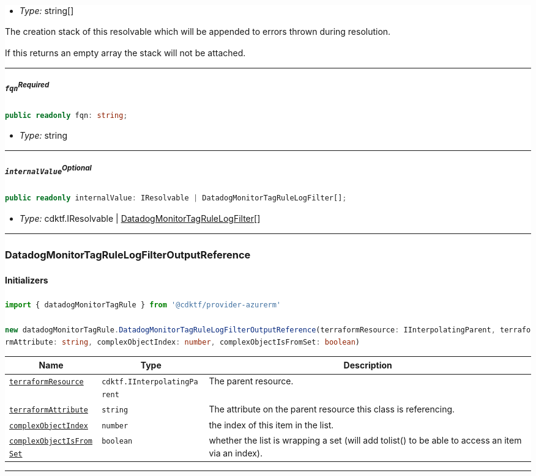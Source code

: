 - *Type:* string[]

The creation stack of this resolvable which will be appended to errors thrown during resolution.

If this returns an empty array the stack will not be attached.

---

##### `fqn`<sup>Required</sup> <a name="fqn" id="@cdktf/provider-azurerm.datadogMonitorTagRule.DatadogMonitorTagRuleLogFilterList.property.fqn"></a>

```typescript
public readonly fqn: string;
```

- *Type:* string

---

##### `internalValue`<sup>Optional</sup> <a name="internalValue" id="@cdktf/provider-azurerm.datadogMonitorTagRule.DatadogMonitorTagRuleLogFilterList.property.internalValue"></a>

```typescript
public readonly internalValue: IResolvable | DatadogMonitorTagRuleLogFilter[];
```

- *Type:* cdktf.IResolvable | <a href="#@cdktf/provider-azurerm.datadogMonitorTagRule.DatadogMonitorTagRuleLogFilter">DatadogMonitorTagRuleLogFilter</a>[]

---


### DatadogMonitorTagRuleLogFilterOutputReference <a name="DatadogMonitorTagRuleLogFilterOutputReference" id="@cdktf/provider-azurerm.datadogMonitorTagRule.DatadogMonitorTagRuleLogFilterOutputReference"></a>

#### Initializers <a name="Initializers" id="@cdktf/provider-azurerm.datadogMonitorTagRule.DatadogMonitorTagRuleLogFilterOutputReference.Initializer"></a>

```typescript
import { datadogMonitorTagRule } from '@cdktf/provider-azurerm'

new datadogMonitorTagRule.DatadogMonitorTagRuleLogFilterOutputReference(terraformResource: IInterpolatingParent, terraformAttribute: string, complexObjectIndex: number, complexObjectIsFromSet: boolean)
```

| **Name** | **Type** | **Description** |
| --- | --- | --- |
| <code><a href="#@cdktf/provider-azurerm.datadogMonitorTagRule.DatadogMonitorTagRuleLogFilterOutputReference.Initializer.parameter.terraformResource">terraformResource</a></code> | <code>cdktf.IInterpolatingParent</code> | The parent resource. |
| <code><a href="#@cdktf/provider-azurerm.datadogMonitorTagRule.DatadogMonitorTagRuleLogFilterOutputReference.Initializer.parameter.terraformAttribute">terraformAttribute</a></code> | <code>string</code> | The attribute on the parent resource this class is referencing. |
| <code><a href="#@cdktf/provider-azurerm.datadogMonitorTagRule.DatadogMonitorTagRuleLogFilterOutputReference.Initializer.parameter.complexObjectIndex">complexObjectIndex</a></code> | <code>number</code> | the index of this item in the list. |
| <code><a href="#@cdktf/provider-azurerm.datadogMonitorTagRule.DatadogMonitorTagRuleLogFilterOutputReference.Initializer.parameter.complexObjectIsFromSet">complexObjectIsFromSet</a></code> | <code>boolean</code> | whether the list is wrapping a set (will add tolist() to be able to access an item via an index). |

---